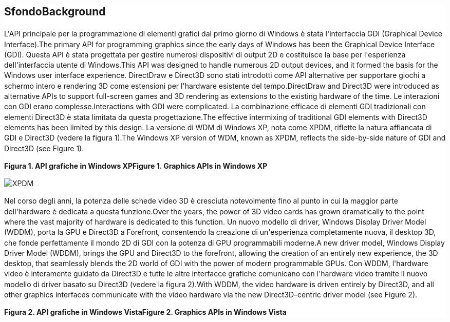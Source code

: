 
## <a name="background"></a><span data-ttu-id="fac14-118">Sfondo</span><span class="sxs-lookup"><span data-stu-id="fac14-118">Background</span></span>

<span data-ttu-id="fac14-119">L'API principale per la programmazione di elementi grafici dal primo giorno di Windows è stata l'interfaccia GDI (Graphical Device Interface).</span><span class="sxs-lookup"><span data-stu-id="fac14-119">The primary API for programming graphics since the early days of Windows has been the Graphical Device Interface (GDI).</span></span> <span data-ttu-id="fac14-120">Questa API è stata progettata per gestire numerosi dispositivi di output 2D e costituisce la base per l'esperienza dell'interfaccia utente di Windows.</span><span class="sxs-lookup"><span data-stu-id="fac14-120">This API was designed to handle numerous 2D output devices, and it formed the basis for the Windows user interface experience.</span></span> <span data-ttu-id="fac14-121">DirectDraw e Direct3D sono stati introdotti come API alternative per supportare giochi a schermo intero e rendering 3D come estensioni per l'hardware esistente del tempo.</span><span class="sxs-lookup"><span data-stu-id="fac14-121">DirectDraw and Direct3D were introduced as alternative APIs to support full-screen games and 3D rendering as extensions to the existing hardware of the time.</span></span> <span data-ttu-id="fac14-122">Le interazioni con GDI erano complesse.</span><span class="sxs-lookup"><span data-stu-id="fac14-122">Interactions with GDI were complicated.</span></span> <span data-ttu-id="fac14-123">La combinazione efficace di elementi GDI tradizionali con elementi Direct3D è stata limitata da questa progettazione.</span><span class="sxs-lookup"><span data-stu-id="fac14-123">The effective intermixing of traditional GDI elements with Direct3D elements has been limited by this design.</span></span> <span data-ttu-id="fac14-124">La versione di WDM di Windows XP, nota come XPDM, riflette la natura affiancata di GDI e Direct3D (vedere la figura 1).</span><span class="sxs-lookup"><span data-stu-id="fac14-124">The Windows XP version of WDM, known as XPDM, reflects the side-by-side nature of GDI and Direct3D (see Figure 1).</span></span>

<span data-ttu-id="fac14-125">**Figura 1. API grafiche in Windows XP**</span><span class="sxs-lookup"><span data-stu-id="fac14-125">**Figure 1. Graphics APIs in Windows XP**</span></span>

![XPDM](images/graphics-apis-in-windows-xp.gif)

<span data-ttu-id="fac14-127">Nel corso degli anni, la potenza delle schede video 3D è cresciuta notevolmente fino al punto in cui la maggior parte dell'hardware è dedicata a questa funzione.</span><span class="sxs-lookup"><span data-stu-id="fac14-127">Over the years, the power of 3D video cards has grown dramatically to the point where the vast majority of hardware is dedicated to this function.</span></span> <span data-ttu-id="fac14-128">Un nuovo modello di driver, Windows Display Driver Model (WDDM), porta la GPU e Direct3D a Forefront, consentendo la creazione di un'esperienza completamente nuova, il desktop 3D, che fonde perfettamente il mondo 2D di GDI con la potenza di GPU programmabili moderne.</span><span class="sxs-lookup"><span data-stu-id="fac14-128">A new driver model, Windows Display Driver Model (WDDM), brings the GPU and Direct3D to the forefront, allowing the creation of an entirely new experience, the 3D desktop, that seamlessly blends the 2D world of GDI with the power of modern programmable GPUs.</span></span> <span data-ttu-id="fac14-129">Con WDDM, l'hardware video è interamente guidato da Direct3D e tutte le altre interfacce grafiche comunicano con l'hardware video tramite il nuovo modello di driver basato su Direct3D (vedere la figura 2).</span><span class="sxs-lookup"><span data-stu-id="fac14-129">With WDDM, the video hardware is driven entirely by Direct3D, and all other graphics interfaces communicate with the video hardware via the new Direct3D–centric driver model (see Figure 2).</span></span>

<span data-ttu-id="fac14-130">**Figura 2. API grafiche in Windows Vista**</span><span class="sxs-lookup"><span data-stu-id="fac14-130">**Figure 2. Graphics APIs in Windows Vista**</span></span>
